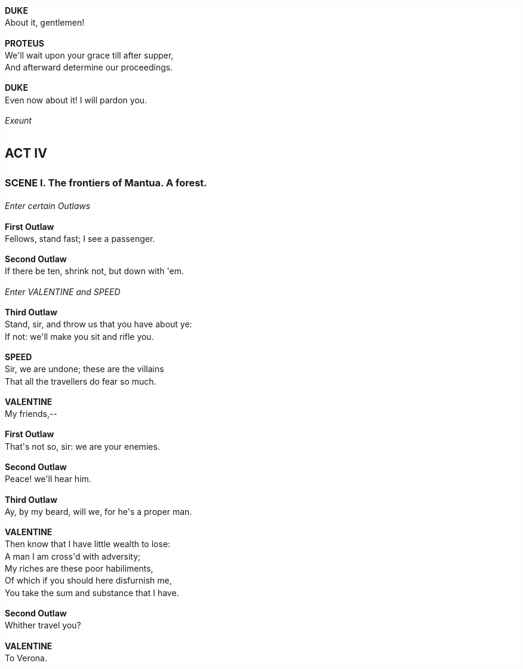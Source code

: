 **DUKE**  
About it, gentlemen!

**PROTEUS**  
We'll wait upon your grace till after supper,  
And afterward determine our proceedings.

**DUKE**  
Even now about it! I will pardon you.

_Exeunt_

## ACT IV

### SCENE I. The frontiers of Mantua. A forest.

_Enter certain Outlaws_

**First Outlaw**  
Fellows, stand fast; I see a passenger.

**Second Outlaw**  
If there be ten, shrink not, but down with 'em.

_Enter VALENTINE and SPEED_

**Third Outlaw**  
Stand, sir, and throw us that you have about ye:  
If not: we'll make you sit and rifle you.

**SPEED**  
Sir, we are undone; these are the villains  
That all the travellers do fear so much.

**VALENTINE**  
My friends,--

**First Outlaw**  
That's not so, sir: we are your enemies.

**Second Outlaw**  
Peace! we'll hear him.

**Third Outlaw**  
Ay, by my beard, will we, for he's a proper man.

**VALENTINE**  
Then know that I have little wealth to lose:  
A man I am cross'd with adversity;  
My riches are these poor habiliments,  
Of which if you should here disfurnish me,  
You take the sum and substance that I have.

**Second Outlaw**  
Whither travel you?

**VALENTINE**  
To Verona.
